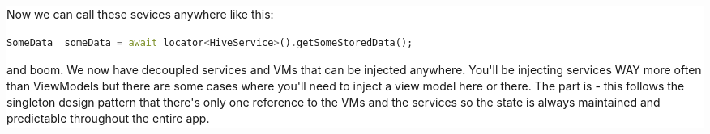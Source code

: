 Now we can call these sevices anywhere like this:

```dart
SomeData _someData = await locator<HiveService>().getSomeStoredData();
```

and boom. We now have decoupled services and VMs that can be injected anywhere.
You'll be injecting services WAY more often than ViewModels but there are some cases where you'll need to inject a view model here or there.
The part is - this follows the singleton design pattern that there's only one reference to the VMs and the services so the state is always maintained and predictable throughout the entire app.

